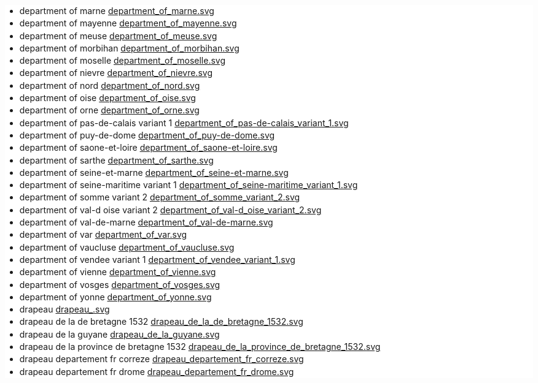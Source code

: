 * department of marne [department_of_marne.svg](https://github.com/amckenna41/iso3166-flag-icons/blob/main/iso3166-2-icons/FR/department_of_marne.svg)
* department of mayenne [department_of_mayenne.svg](https://github.com/amckenna41/iso3166-flag-icons/blob/main/iso3166-2-icons/FR/department_of_mayenne.svg)
* department of meuse [department_of_meuse.svg](https://github.com/amckenna41/iso3166-flag-icons/blob/main/iso3166-2-icons/FR/department_of_meuse.svg)
* department of morbihan [department_of_morbihan.svg](https://github.com/amckenna41/iso3166-flag-icons/blob/main/iso3166-2-icons/FR/department_of_morbihan.svg)
* department of moselle [department_of_moselle.svg](https://github.com/amckenna41/iso3166-flag-icons/blob/main/iso3166-2-icons/FR/department_of_moselle.svg)
* department of nievre [department_of_nievre.svg](https://github.com/amckenna41/iso3166-flag-icons/blob/main/iso3166-2-icons/FR/department_of_nievre.svg)
* department of nord [department_of_nord.svg](https://github.com/amckenna41/iso3166-flag-icons/blob/main/iso3166-2-icons/FR/department_of_nord.svg)
* department of oise [department_of_oise.svg](https://github.com/amckenna41/iso3166-flag-icons/blob/main/iso3166-2-icons/FR/department_of_oise.svg)
* department of orne [department_of_orne.svg](https://github.com/amckenna41/iso3166-flag-icons/blob/main/iso3166-2-icons/FR/department_of_orne.svg)
* department of pas-de-calais variant 1 [department_of_pas-de-calais_variant_1.svg](https://github.com/amckenna41/iso3166-flag-icons/blob/main/iso3166-2-icons/FR/department_of_pas-de-calais_variant_1.svg)
* department of puy-de-dome [department_of_puy-de-dome.svg](https://github.com/amckenna41/iso3166-flag-icons/blob/main/iso3166-2-icons/FR/department_of_puy-de-dome.svg)
* department of saone-et-loire [department_of_saone-et-loire.svg](https://github.com/amckenna41/iso3166-flag-icons/blob/main/iso3166-2-icons/FR/department_of_saone-et-loire.svg)
* department of sarthe [department_of_sarthe.svg](https://github.com/amckenna41/iso3166-flag-icons/blob/main/iso3166-2-icons/FR/department_of_sarthe.svg)
* department of seine-et-marne [department_of_seine-et-marne.svg](https://github.com/amckenna41/iso3166-flag-icons/blob/main/iso3166-2-icons/FR/department_of_seine-et-marne.svg)
* department of seine-maritime variant 1 [department_of_seine-maritime_variant_1.svg](https://github.com/amckenna41/iso3166-flag-icons/blob/main/iso3166-2-icons/FR/department_of_seine-maritime_variant_1.svg)
* department of somme variant 2 [department_of_somme_variant_2.svg](https://github.com/amckenna41/iso3166-flag-icons/blob/main/iso3166-2-icons/FR/department_of_somme_variant_2.svg)
* department of val-d oise variant 2 [department_of_val-d_oise_variant_2.svg](https://github.com/amckenna41/iso3166-flag-icons/blob/main/iso3166-2-icons/FR/department_of_val-d_oise_variant_2.svg)
* department of val-de-marne [department_of_val-de-marne.svg](https://github.com/amckenna41/iso3166-flag-icons/blob/main/iso3166-2-icons/FR/department_of_val-de-marne.svg)
* department of var [department_of_var.svg](https://github.com/amckenna41/iso3166-flag-icons/blob/main/iso3166-2-icons/FR/department_of_var.svg)
* department of vaucluse [department_of_vaucluse.svg](https://github.com/amckenna41/iso3166-flag-icons/blob/main/iso3166-2-icons/FR/department_of_vaucluse.svg)
* department of vendee variant 1 [department_of_vendee_variant_1.svg](https://github.com/amckenna41/iso3166-flag-icons/blob/main/iso3166-2-icons/FR/department_of_vendee_variant_1.svg)
* department of vienne [department_of_vienne.svg](https://github.com/amckenna41/iso3166-flag-icons/blob/main/iso3166-2-icons/FR/department_of_vienne.svg)
* department of vosges [department_of_vosges.svg](https://github.com/amckenna41/iso3166-flag-icons/blob/main/iso3166-2-icons/FR/department_of_vosges.svg)
* department of yonne [department_of_yonne.svg](https://github.com/amckenna41/iso3166-flag-icons/blob/main/iso3166-2-icons/FR/department_of_yonne.svg)
* drapeau  [drapeau_.svg](https://github.com/amckenna41/iso3166-flag-icons/blob/main/iso3166-2-icons/FR/drapeau_.svg)
* drapeau de la de bretagne 1532 [drapeau_de_la_de_bretagne_1532.svg](https://github.com/amckenna41/iso3166-flag-icons/blob/main/iso3166-2-icons/FR/drapeau_de_la_de_bretagne_1532.svg)
* drapeau de la guyane [drapeau_de_la_guyane.svg](https://github.com/amckenna41/iso3166-flag-icons/blob/main/iso3166-2-icons/FR/drapeau_de_la_guyane.svg)
* drapeau de la province de bretagne 1532 [drapeau_de_la_province_de_bretagne_1532.svg](https://github.com/amckenna41/iso3166-flag-icons/blob/main/iso3166-2-icons/FR/drapeau_de_la_province_de_bretagne_1532.svg)
* drapeau departement fr correze [drapeau_departement_fr_correze.svg](https://github.com/amckenna41/iso3166-flag-icons/blob/main/iso3166-2-icons/FR/drapeau_departement_fr_correze.svg)
* drapeau departement fr drome [drapeau_departement_fr_drome.svg](https://github.com/amckenna41/iso3166-flag-icons/blob/main/iso3166-2-icons/FR/drapeau_departement_fr_drome.svg)